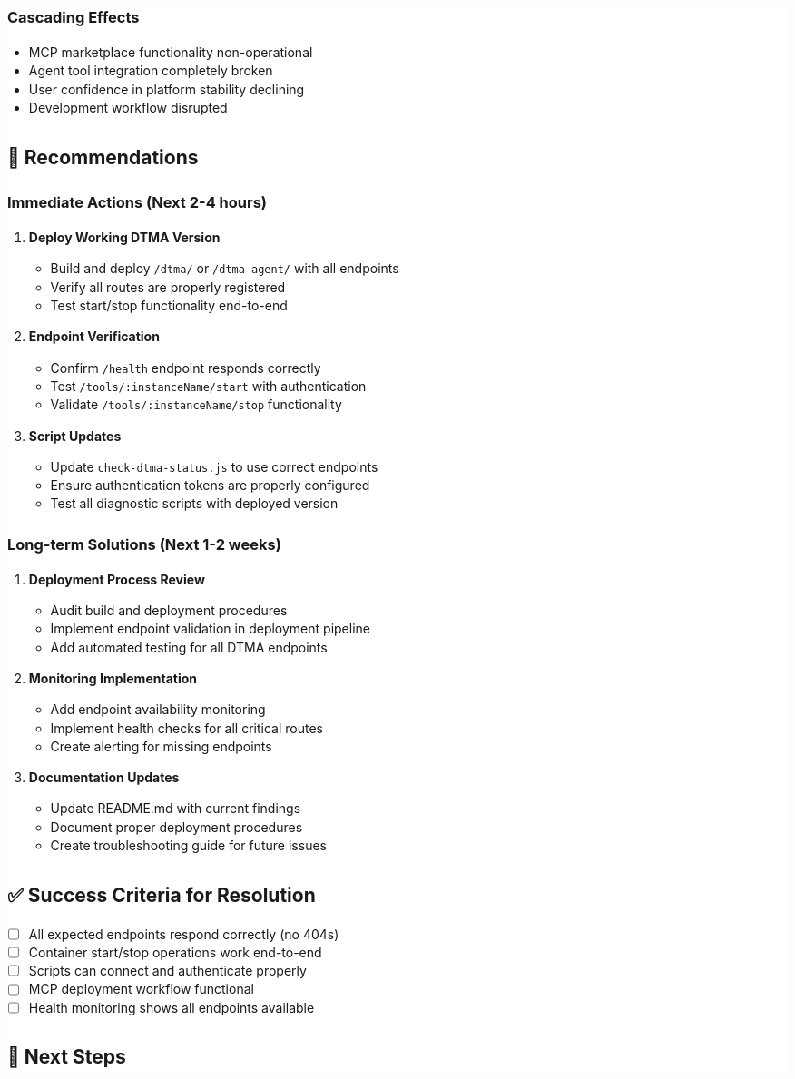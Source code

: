 ### **Cascading Effects**
- MCP marketplace functionality non-operational
- Agent tool integration completely broken
- User confidence in platform stability declining
- Development workflow disrupted

## 🎯 Recommendations

### **Immediate Actions (Next 2-4 hours)**

1. **Deploy Working DTMA Version**
   - Build and deploy `/dtma/` or `/dtma-agent/` with all endpoints
   - Verify all routes are properly registered
   - Test start/stop functionality end-to-end

2. **Endpoint Verification**
   - Confirm `/health` endpoint responds correctly
   - Test `/tools/:instanceName/start` with authentication
   - Validate `/tools/:instanceName/stop` functionality

3. **Script Updates**
   - Update `check-dtma-status.js` to use correct endpoints
   - Ensure authentication tokens are properly configured
   - Test all diagnostic scripts with deployed version

### **Long-term Solutions (Next 1-2 weeks)**

1. **Deployment Process Review**
   - Audit build and deployment procedures
   - Implement endpoint validation in deployment pipeline
   - Add automated testing for all DTMA endpoints

2. **Monitoring Implementation**
   - Add endpoint availability monitoring
   - Implement health checks for all critical routes
   - Create alerting for missing endpoints

3. **Documentation Updates**
   - Update README.md with current findings
   - Document proper deployment procedures
   - Create troubleshooting guide for future issues

## ✅ Success Criteria for Resolution

- [ ] All expected endpoints respond correctly (no 404s)
- [ ] Container start/stop operations work end-to-end
- [ ] Scripts can connect and authenticate properly
- [ ] MCP deployment workflow functional
- [ ] Health monitoring shows all endpoints available

## 📝 Next Steps
